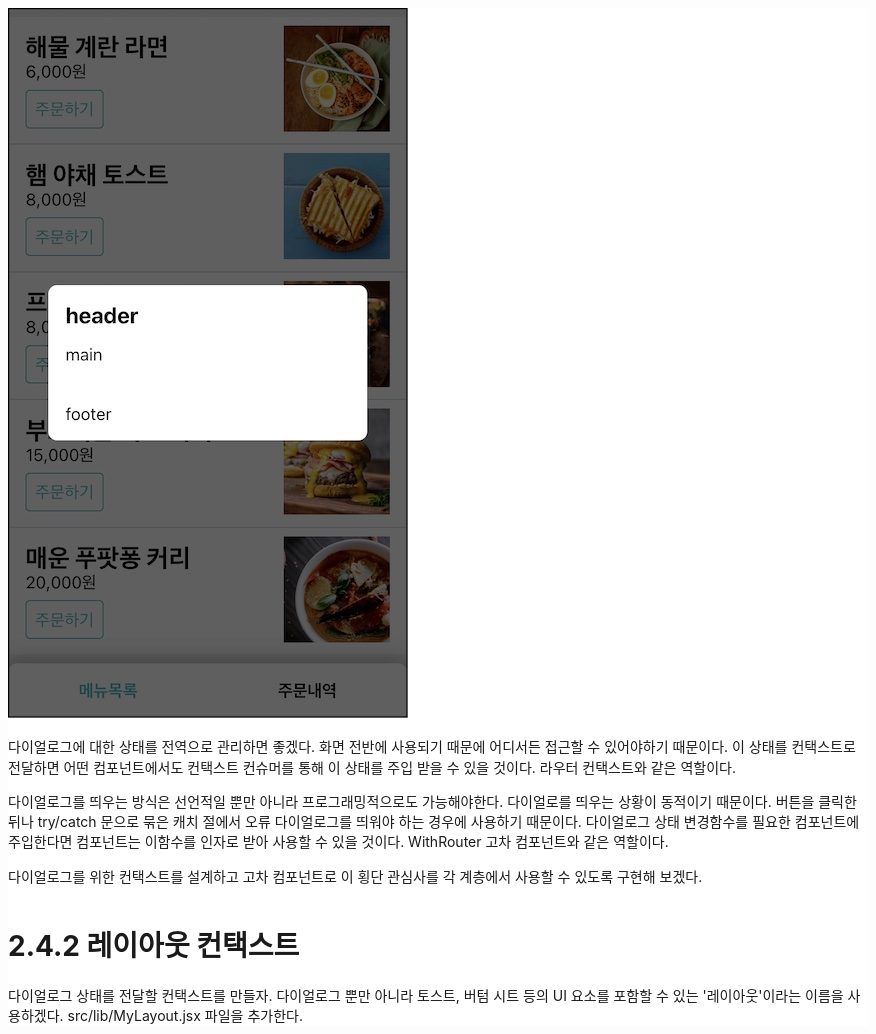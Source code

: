 ![다이얼로그가 뷰포트 중앙에 위치한다.](./dialog-on-center.jpg)

다이얼로그에 대한 상태를 전역으로 관리하면 좋겠다. 화면 전반에 사용되기 때문에 어디서든 접근할 수 있어야하기 때문이다. 이 상태를 컨택스트로 전달하면 어떤 컴포넌트에서도 컨택스트 컨슈머를 통해 이 상태를 주입 받을 수 있을 것이다. 라우터 컨택스트와 같은 역할이다.

다이얼로그를 띄우는 방식은 선언적일 뿐만 아니라 프로그래밍적으로도 가능해야한다. 다이얼로를 띄우는 상황이 동적이기 때문이다. 버튼을 클릭한 뒤나 try/catch 문으로 묶은 캐치 절에서 오류 다이얼로그를 띄워야 하는 경우에 사용하기 때문이다. 다이얼로그 상태 변경함수를 필요한 컴포넌트에 주입한다면 컴포넌트는 이함수를 인자로 받아 사용할 수 있을 것이다. WithRouter 고차 컴포넌트와 같은 역할이다.

다이얼로그를 위한 컨택스트를 설계하고 고차 컴포넌트로 이 횡단 관심사를 각 계층에서 사용할 수 있도록 구현해 보겠다.

# 2.4.2 레이아웃 컨택스트

다이얼로그 상태를 전달할 컨택스트를 만들자. 다이얼로그 뿐만 아니라 토스트, 버텀 시트 등의 UI 요소를 포함할 수 있는 '레이아웃'이라는 이름을 사용하겠다. src/lib/MyLayout.jsx 파일을 추가한다.
